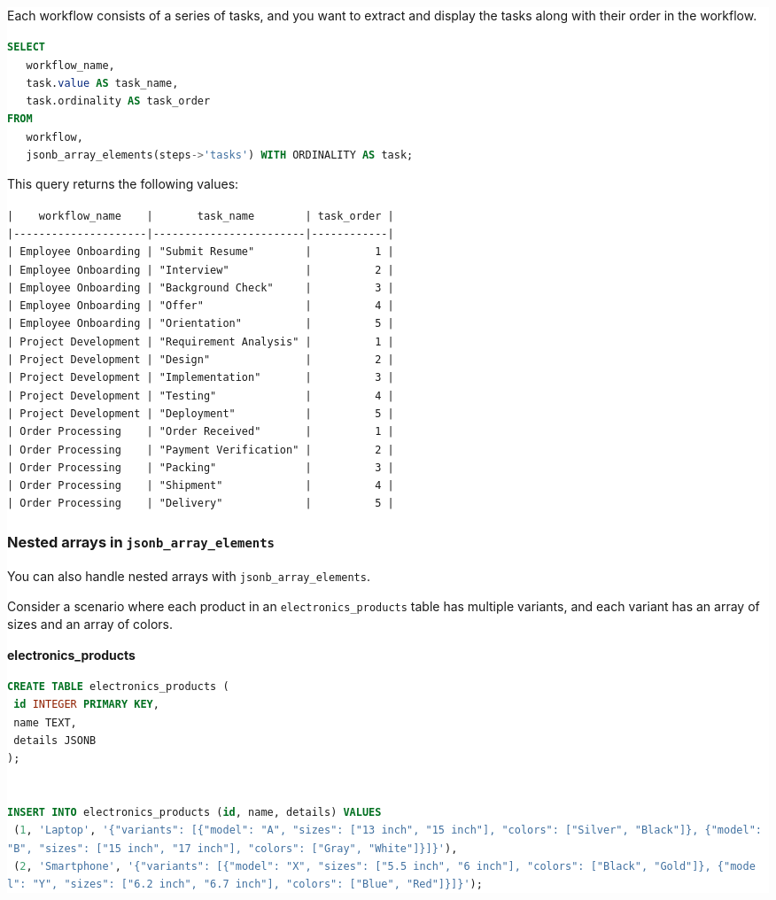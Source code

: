 Each workflow consists of a series of tasks, and you want to extract and display the tasks along with their order in the workflow.

```sql
SELECT
   workflow_name,
   task.value AS task_name,
   task.ordinality AS task_order
FROM
   workflow,
   jsonb_array_elements(steps->'tasks') WITH ORDINALITY AS task;
```

This query returns the following values:

```
|    workflow_name    |       task_name        | task_order |
|---------------------|------------------------|------------|
| Employee Onboarding | "Submit Resume"        |          1 |
| Employee Onboarding | "Interview"            |          2 |
| Employee Onboarding | "Background Check"     |          3 |
| Employee Onboarding | "Offer"                |          4 |
| Employee Onboarding | "Orientation"          |          5 |
| Project Development | "Requirement Analysis" |          1 |
| Project Development | "Design"               |          2 |
| Project Development | "Implementation"       |          3 |
| Project Development | "Testing"              |          4 |
| Project Development | "Deployment"           |          5 |
| Order Processing    | "Order Received"       |          1 |
| Order Processing    | "Payment Verification" |          2 |
| Order Processing    | "Packing"              |          3 |
| Order Processing    | "Shipment"             |          4 |
| Order Processing    | "Delivery"             |          5 |
```

### Nested arrays in `jsonb_array_elements`

You can also handle nested arrays with `jsonb_array_elements`.

Consider a scenario where each product in an `electronics_products` table has multiple variants, and each variant has an array of sizes and an array of colors.

**electronics_products**

```sql
CREATE TABLE electronics_products (
 id INTEGER PRIMARY KEY,
 name TEXT,
 details JSONB
);


INSERT INTO electronics_products (id, name, details) VALUES
 (1, 'Laptop', '{"variants": [{"model": "A", "sizes": ["13 inch", "15 inch"], "colors": ["Silver", "Black"]}, {"model": "B", "sizes": ["15 inch", "17 inch"], "colors": ["Gray", "White"]}]}'),
 (2, 'Smartphone', '{"variants": [{"model": "X", "sizes": ["5.5 inch", "6 inch"], "colors": ["Black", "Gold"]}, {"model": "Y", "sizes": ["6.2 inch", "6.7 inch"], "colors": ["Blue", "Red"]}]}');
```
